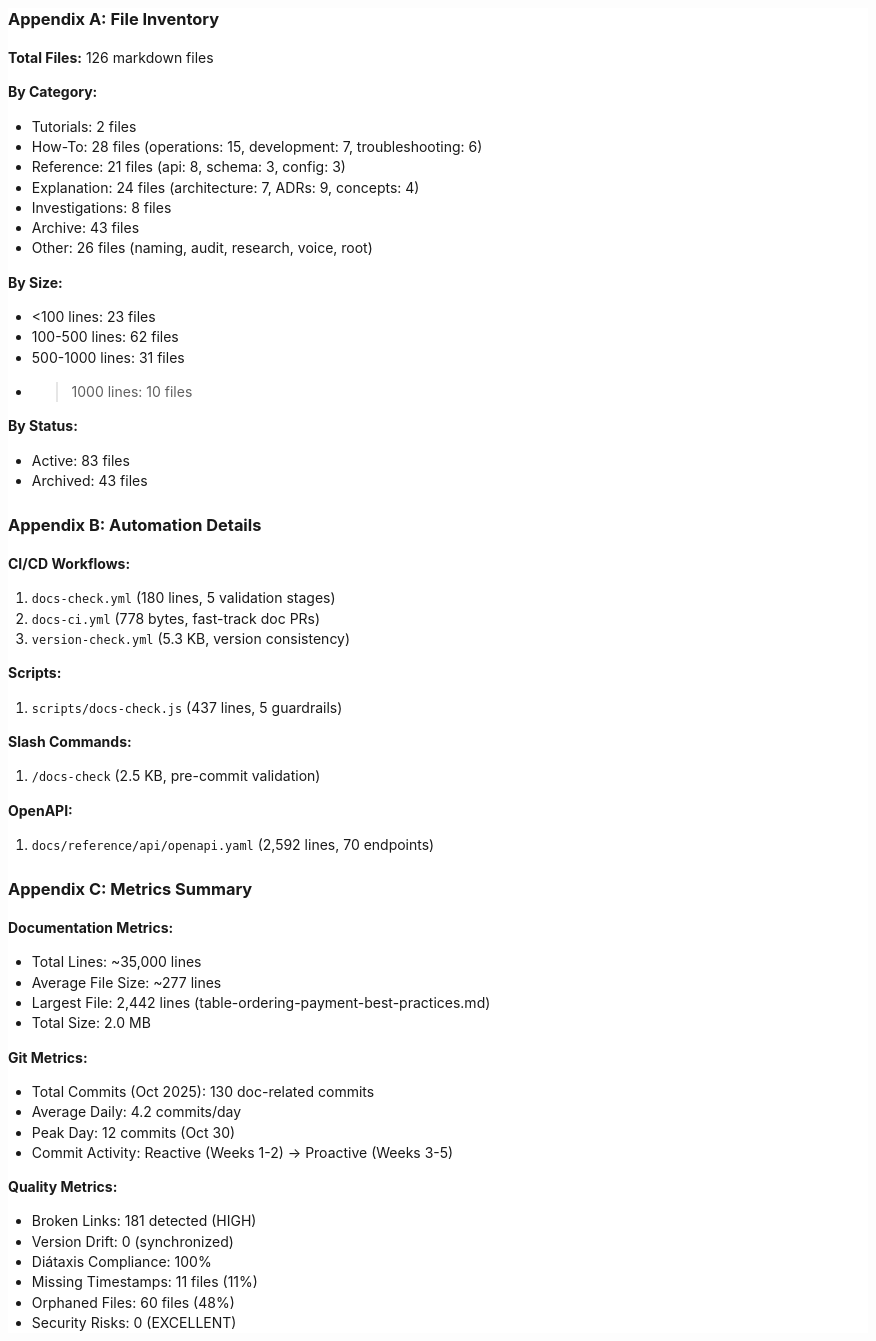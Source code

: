 ### Appendix A: File Inventory

**Total Files:** 126 markdown files

**By Category:**
- Tutorials: 2 files
- How-To: 28 files (operations: 15, development: 7, troubleshooting: 6)
- Reference: 21 files (api: 8, schema: 3, config: 3)
- Explanation: 24 files (architecture: 7, ADRs: 9, concepts: 4)
- Investigations: 8 files
- Archive: 43 files
- Other: 26 files (naming, audit, research, voice, root)

**By Size:**
- <100 lines: 23 files
- 100-500 lines: 62 files
- 500-1000 lines: 31 files
- >1000 lines: 10 files

**By Status:**
- Active: 83 files
- Archived: 43 files

### Appendix B: Automation Details

**CI/CD Workflows:**
1. `docs-check.yml` (180 lines, 5 validation stages)
2. `docs-ci.yml` (778 bytes, fast-track doc PRs)
3. `version-check.yml` (5.3 KB, version consistency)

**Scripts:**
1. `scripts/docs-check.js` (437 lines, 5 guardrails)

**Slash Commands:**
1. `/docs-check` (2.5 KB, pre-commit validation)

**OpenAPI:**
1. `docs/reference/api/openapi.yaml` (2,592 lines, 70 endpoints)

### Appendix C: Metrics Summary

**Documentation Metrics:**
- Total Lines: ~35,000 lines
- Average File Size: ~277 lines
- Largest File: 2,442 lines (table-ordering-payment-best-practices.md)
- Total Size: 2.0 MB

**Git Metrics:**
- Total Commits (Oct 2025): 130 doc-related commits
- Average Daily: 4.2 commits/day
- Peak Day: 12 commits (Oct 30)
- Commit Activity: Reactive (Weeks 1-2) → Proactive (Weeks 3-5)

**Quality Metrics:**
- Broken Links: 181 detected (HIGH)
- Version Drift: 0 (synchronized)
- Diátaxis Compliance: 100%
- Missing Timestamps: 11 files (11%)
- Orphaned Files: 60 files (48%)
- Security Risks: 0 (EXCELLENT)
